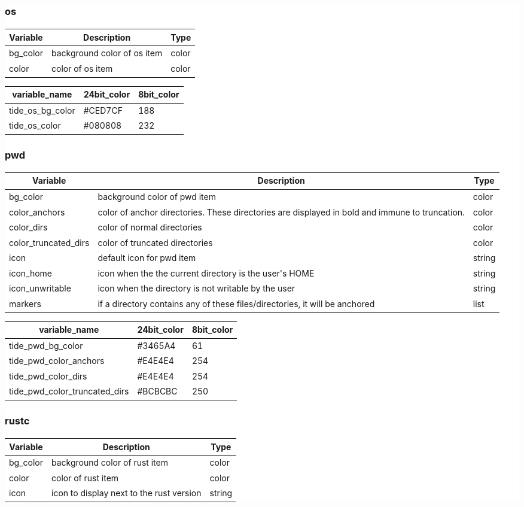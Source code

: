 ### os

| Variable | Description                 | Type  |
| -------- | --------------------------- | ----- |
| bg_color | background color of os item | color |
| color    | color of os item            | color |

| variable_name | 24bit_color | 8bit_color |
| - | - | - |
|tide_os_bg_color|#CED7CF|188|
|tide_os_color|#080808|232|

### pwd

| Variable             | Description                                                                                    | Type   |
| -------------------- | ---------------------------------------------------------------------------------------------- | ------ |
| bg_color             | background color of pwd item                                                                   | color  |
| color_anchors        | color of anchor directories. These directories are displayed in bold and immune to truncation. | color  |
| color_dirs           | color of normal directories                                                                    | color  |
| color_truncated_dirs | color of truncated directories                                                                 | color  |
| icon                 | default icon for pwd item                                                                      | string |
| icon_home            | icon when the the current directory is the user's HOME                                         | string |
| icon_unwritable      | icon when the directory is not writable by the user                                            | string |
| markers              | if a directory contains any of these files/directories, it will be anchored                    | list   |

| variable_name | 24bit_color | 8bit_color |
| - | - | - |
|tide_pwd_bg_color|#3465A4|61|
|tide_pwd_color_anchors|#E4E4E4|254|
|tide_pwd_color_dirs|#E4E4E4|254|
|tide_pwd_color_truncated_dirs|#BCBCBC|250|

### rustc

| Variable | Description                              | Type   |
| -------- | ---------------------------------------- | ------ |
| bg_color | background color of rust item            | color  |
| color    | color of rust item                       | color  |
| icon     | icon to display next to the rust version | string |
